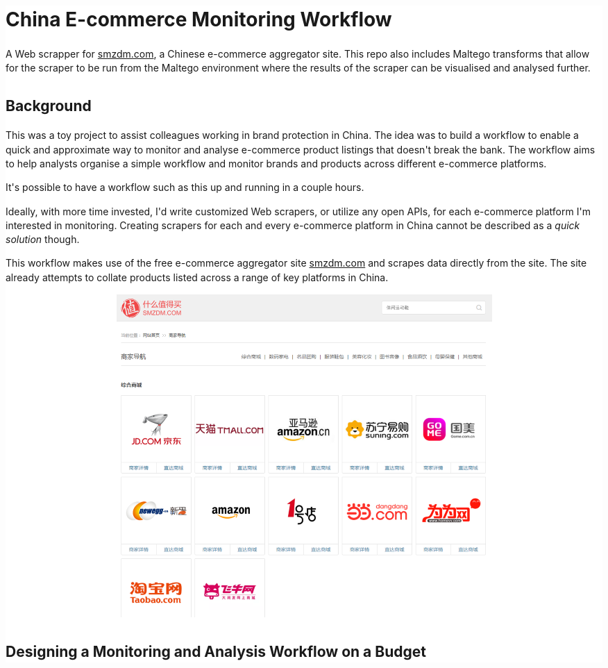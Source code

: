 # China E-commerce Monitoring Workflow

A Web scrapper for [smzdm.com](https://www.smzdm.com), a Chinese e-commerce aggregator site. This repo also includes Maltego transforms that allow for the scraper to be run from the Maltego environment where the results of the scraper can be visualised and analysed further.

## Background

This was a toy project to assist colleagues working in brand protection in China. The idea was to build a workflow to enable a quick and approximate way to monitor and analyse e-commerce product listings that doesn't break the bank. The workflow aims to help analysts organise a simple workflow and monitor brands and products across different e-commerce platforms. 

It's possible to have a workflow such as this up and running in a couple hours.

Ideally, with more time invested, I'd write customized Web scrapers, or utilize any open APIs, for each e-commerce platform I'm interested in monitoring. Creating scrapers for each and every e-commerce platform in China cannot be described as a *quick solution* though. 

This workflow makes use of the free e-commerce aggregator site [smzdm.com](https://www.smzdm.com) and scrapes data directly from the site. The site already attempts to collate products listed across a range of key platforms in China.

<p align="center">
  <img src="/doc/smzdm.png">
</p>

## Designing a Monitoring and Analysis Workflow on a Budget
